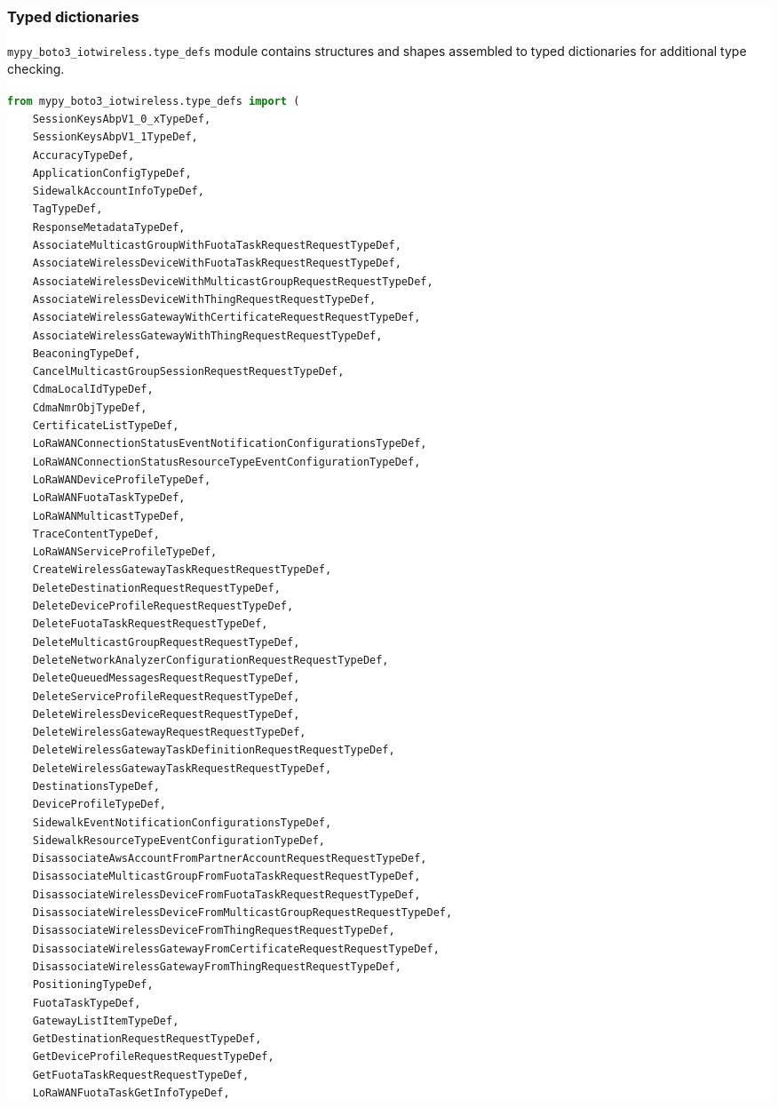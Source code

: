 <a id="typed-dictionaries"></a>

### Typed dictionaries

`mypy_boto3_iotwireless.type_defs` module contains structures and shapes
assembled to typed dictionaries for additional type checking.

```python
from mypy_boto3_iotwireless.type_defs import (
    SessionKeysAbpV1_0_xTypeDef,
    SessionKeysAbpV1_1TypeDef,
    AccuracyTypeDef,
    ApplicationConfigTypeDef,
    SidewalkAccountInfoTypeDef,
    TagTypeDef,
    ResponseMetadataTypeDef,
    AssociateMulticastGroupWithFuotaTaskRequestRequestTypeDef,
    AssociateWirelessDeviceWithFuotaTaskRequestRequestTypeDef,
    AssociateWirelessDeviceWithMulticastGroupRequestRequestTypeDef,
    AssociateWirelessDeviceWithThingRequestRequestTypeDef,
    AssociateWirelessGatewayWithCertificateRequestRequestTypeDef,
    AssociateWirelessGatewayWithThingRequestRequestTypeDef,
    BeaconingTypeDef,
    CancelMulticastGroupSessionRequestRequestTypeDef,
    CdmaLocalIdTypeDef,
    CdmaNmrObjTypeDef,
    CertificateListTypeDef,
    LoRaWANConnectionStatusEventNotificationConfigurationsTypeDef,
    LoRaWANConnectionStatusResourceTypeEventConfigurationTypeDef,
    LoRaWANDeviceProfileTypeDef,
    LoRaWANFuotaTaskTypeDef,
    LoRaWANMulticastTypeDef,
    TraceContentTypeDef,
    LoRaWANServiceProfileTypeDef,
    CreateWirelessGatewayTaskRequestRequestTypeDef,
    DeleteDestinationRequestRequestTypeDef,
    DeleteDeviceProfileRequestRequestTypeDef,
    DeleteFuotaTaskRequestRequestTypeDef,
    DeleteMulticastGroupRequestRequestTypeDef,
    DeleteNetworkAnalyzerConfigurationRequestRequestTypeDef,
    DeleteQueuedMessagesRequestRequestTypeDef,
    DeleteServiceProfileRequestRequestTypeDef,
    DeleteWirelessDeviceRequestRequestTypeDef,
    DeleteWirelessGatewayRequestRequestTypeDef,
    DeleteWirelessGatewayTaskDefinitionRequestRequestTypeDef,
    DeleteWirelessGatewayTaskRequestRequestTypeDef,
    DestinationsTypeDef,
    DeviceProfileTypeDef,
    SidewalkEventNotificationConfigurationsTypeDef,
    SidewalkResourceTypeEventConfigurationTypeDef,
    DisassociateAwsAccountFromPartnerAccountRequestRequestTypeDef,
    DisassociateMulticastGroupFromFuotaTaskRequestRequestTypeDef,
    DisassociateWirelessDeviceFromFuotaTaskRequestRequestTypeDef,
    DisassociateWirelessDeviceFromMulticastGroupRequestRequestTypeDef,
    DisassociateWirelessDeviceFromThingRequestRequestTypeDef,
    DisassociateWirelessGatewayFromCertificateRequestRequestTypeDef,
    DisassociateWirelessGatewayFromThingRequestRequestTypeDef,
    PositioningTypeDef,
    FuotaTaskTypeDef,
    GatewayListItemTypeDef,
    GetDestinationRequestRequestTypeDef,
    GetDeviceProfileRequestRequestTypeDef,
    GetFuotaTaskRequestRequestTypeDef,
    LoRaWANFuotaTaskGetInfoTypeDef,
```